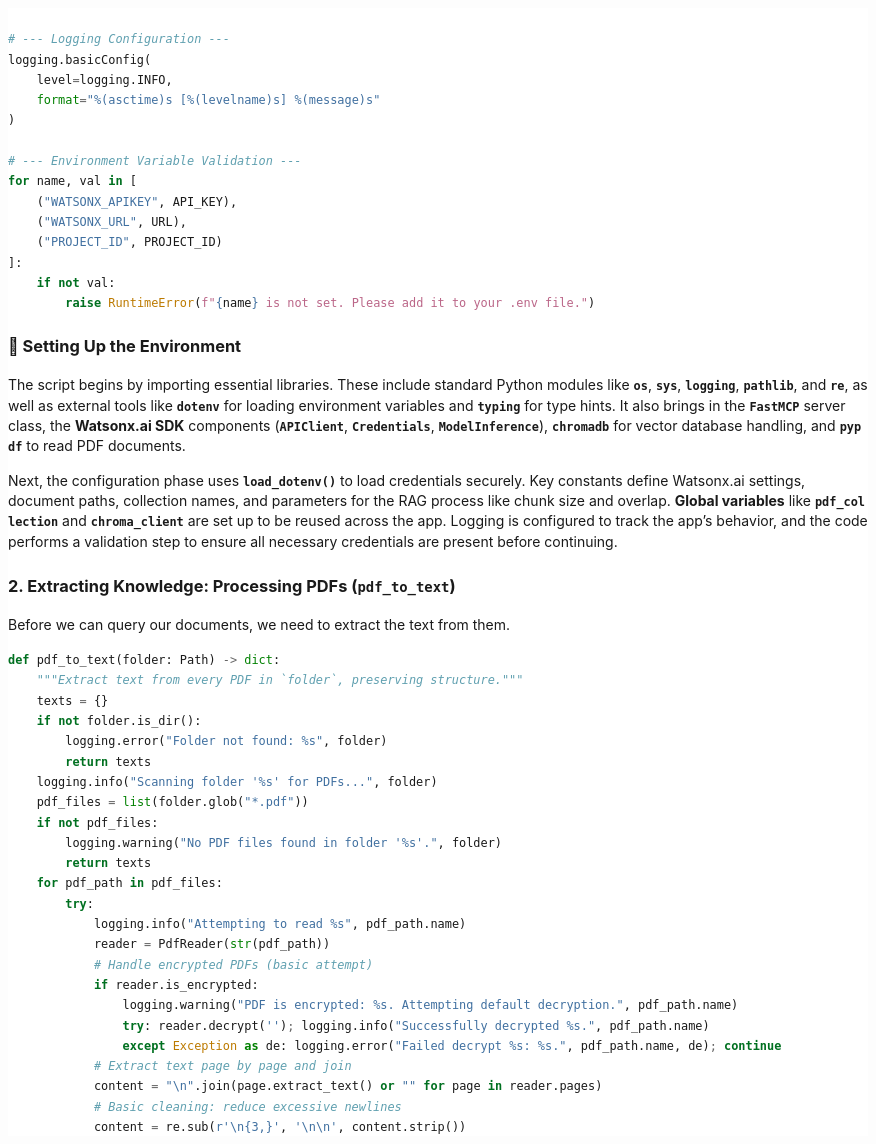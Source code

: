 ```python

# --- Logging Configuration ---
logging.basicConfig(
    level=logging.INFO,
    format="%(asctime)s [%(levelname)s] %(message)s"
)

# --- Environment Variable Validation ---
for name, val in [
    ("WATSONX_APIKEY", API_KEY),
    ("WATSONX_URL", URL),
    ("PROJECT_ID", PROJECT_ID)
]:
    if not val:
        raise RuntimeError(f"{name} is not set. Please add it to your .env file.")
```



###  📘 Setting Up the Environment

The script begins by importing essential libraries. These include standard Python modules like **`os`**, **`sys`**, **`logging`**, **`pathlib`**, and **`re`**, as well as external tools like **`dotenv`** for loading environment variables and **`typing`** for type hints. It also brings in the **`FastMCP`** server class, the **Watsonx.ai SDK** components (**`APIClient`**, **`Credentials`**, **`ModelInference`**), **`chromadb`** for vector database handling, and **`pypdf`** to read PDF documents.

Next, the configuration phase uses **`load_dotenv()`** to load credentials securely. Key constants define Watsonx.ai settings, document paths, collection names, and parameters for the RAG process like chunk size and overlap. **Global variables** like **`pdf_collection`** and **`chroma_client`** are set up to be reused across the app. Logging is configured to track the app’s behavior, and the code performs a validation step to ensure all necessary credentials are present before continuing.

### 2. Extracting Knowledge: Processing PDFs (`pdf_to_text`)

Before we can query our documents, we need to extract the text from them.

```python
def pdf_to_text(folder: Path) -> dict:
    """Extract text from every PDF in `folder`, preserving structure."""
    texts = {}
    if not folder.is_dir():
        logging.error("Folder not found: %s", folder)
        return texts
    logging.info("Scanning folder '%s' for PDFs...", folder)
    pdf_files = list(folder.glob("*.pdf"))
    if not pdf_files:
        logging.warning("No PDF files found in folder '%s'.", folder)
        return texts
    for pdf_path in pdf_files:
        try:
            logging.info("Attempting to read %s", pdf_path.name)
            reader = PdfReader(str(pdf_path))
            # Handle encrypted PDFs (basic attempt)
            if reader.is_encrypted:
                logging.warning("PDF is encrypted: %s. Attempting default decryption.", pdf_path.name)
                try: reader.decrypt(''); logging.info("Successfully decrypted %s.", pdf_path.name)
                except Exception as de: logging.error("Failed decrypt %s: %s.", pdf_path.name, de); continue
            # Extract text page by page and join
            content = "\n".join(page.extract_text() or "" for page in reader.pages)
            # Basic cleaning: reduce excessive newlines
            content = re.sub(r'\n{3,}', '\n\n', content.strip())
```